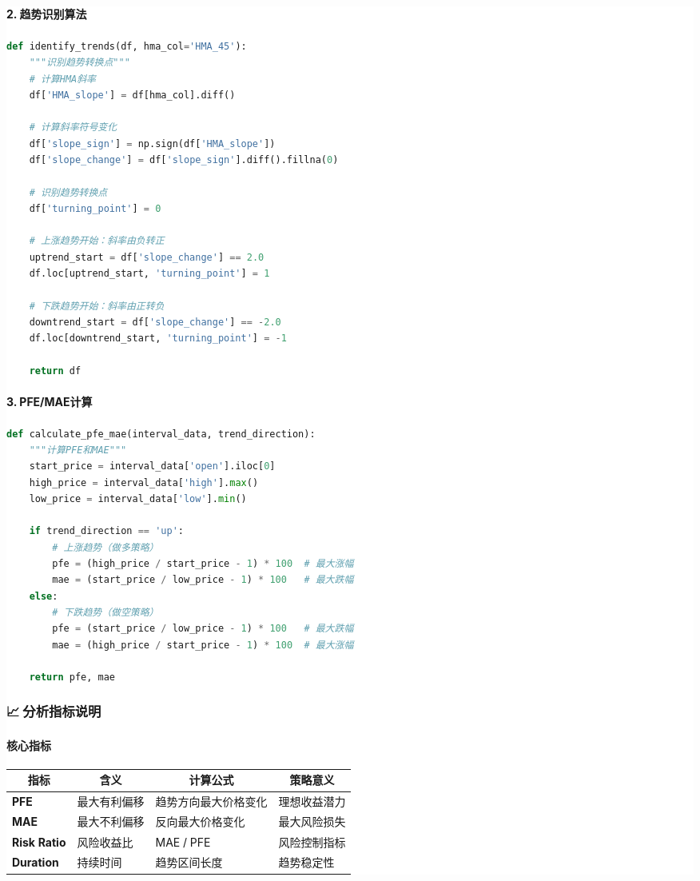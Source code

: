 #### 2. 趋势识别算法

```python
def identify_trends(df, hma_col='HMA_45'):
    """识别趋势转换点"""
    # 计算HMA斜率
    df['HMA_slope'] = df[hma_col].diff()
    
    # 计算斜率符号变化
    df['slope_sign'] = np.sign(df['HMA_slope'])
    df['slope_change'] = df['slope_sign'].diff().fillna(0)
    
    # 识别趋势转换点
    df['turning_point'] = 0
    
    # 上涨趋势开始：斜率由负转正
    uptrend_start = df['slope_change'] == 2.0
    df.loc[uptrend_start, 'turning_point'] = 1
    
    # 下跌趋势开始：斜率由正转负
    downtrend_start = df['slope_change'] == -2.0
    df.loc[downtrend_start, 'turning_point'] = -1
    
    return df
```

#### 3. PFE/MAE计算

```python
def calculate_pfe_mae(interval_data, trend_direction):
    """计算PFE和MAE"""
    start_price = interval_data['open'].iloc[0]
    high_price = interval_data['high'].max()
    low_price = interval_data['low'].min()
    
    if trend_direction == 'up':
        # 上涨趋势（做多策略）
        pfe = (high_price / start_price - 1) * 100  # 最大涨幅
        mae = (start_price / low_price - 1) * 100   # 最大跌幅
    else:
        # 下跌趋势（做空策略）
        pfe = (start_price / low_price - 1) * 100   # 最大跌幅
        mae = (high_price / start_price - 1) * 100  # 最大涨幅
    
    return pfe, mae
```

### 📈 分析指标说明

#### 核心指标

| 指标 | 含义 | 计算公式 | 策略意义 |
|------|------|----------|----------|
| **PFE** | 最大有利偏移 | 趋势方向最大价格变化 | 理想收益潜力 |
| **MAE** | 最大不利偏移 | 反向最大价格变化 | 最大风险损失 |
| **Risk Ratio** | 风险收益比 | MAE / PFE | 风险控制指标 |
| **Duration** | 持续时间 | 趋势区间长度 | 趋势稳定性 |
